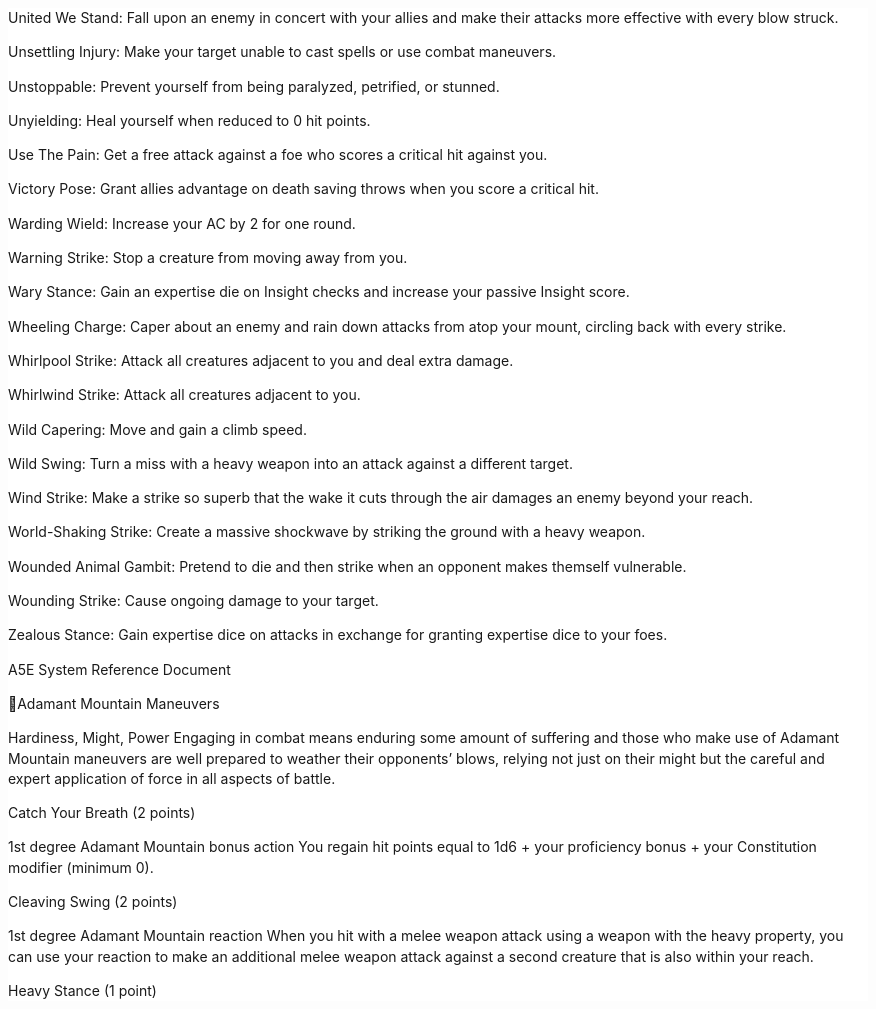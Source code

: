 United We Stand: Fall upon an enemy in concert with your allies and make their attacks more effective with every blow struck.

Unsettling Injury: Make your target unable to cast spells or use combat maneuvers.

Unstoppable: Prevent yourself from being paralyzed, petrified, or stunned.

Unyielding: Heal yourself when reduced to 0 hit points.

Use The Pain: Get a free attack against a foe who scores a critical hit against you.

Victory Pose: Grant allies advantage on death saving throws when you score a critical hit.

Warding Wield: Increase your AC by 2 for one round.

Warning Strike: Stop a creature from moving away from you.

Wary Stance: Gain an expertise die on Insight checks and increase your passive Insight score.

Wheeling Charge: Caper about an enemy and rain down attacks from atop your mount, circling back with every strike.

Whirlpool Strike: Attack all creatures adjacent to you and deal extra damage.

Whirlwind Strike: Attack all creatures adjacent to you.

Wild Capering: Move and gain a climb speed.

Wild Swing: Turn a miss with a heavy weapon into an attack against a different target.

Wind Strike: Make a strike so superb that the wake it cuts through the air damages an enemy beyond your reach.

World-Shaking Strike: Create a massive shockwave by striking the ground with a heavy weapon.

Wounded Animal Gambit: Pretend to die and then strike when an opponent makes themself vulnerable.

Wounding Strike: Cause ongoing damage to your target.

Zealous Stance: Gain expertise dice on attacks in exchange for granting expertise dice to your foes.

A5E System Reference Document

Adamant Mountain Maneuvers

Hardiness, Might, Power Engaging in combat means enduring some amount of suffering and those who make use of Adamant Mountain maneuvers are well prepared to weather their opponents’ blows, relying not just on their might but the careful and expert application of force in all aspects of battle.

Catch Your Breath (2 points)

1st degree Adamant Mountain bonus action You regain hit points equal to 1d6 + your proficiency bonus + your Constitution modifier (minimum 0).

Cleaving Swing (2 points)

1st degree Adamant Mountain reaction When you hit with a melee weapon attack using a weapon with the heavy property, you can use your reaction to make an additional melee weapon attack against a second creature that is also within your reach.

Heavy Stance (1 point)
